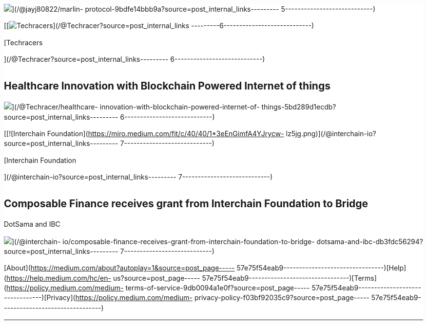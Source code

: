 ![](https://miro.medium.com/focal/112/112/50/50/1*iw6eXrwd2OTA98h43xiQyg.png)](/@jayj80822/marlin-
protocol-9bdfe14bbb9a?source=post_internal_links---------
5----------------------------)

[[![Techracers](https://miro.medium.com/fit/c/40/40/1*eQcJD986pALOUSYArX_dWw.png)](/@Techracer?source=post_internal_links
---------6----------------------------)

[Techracers

](/@Techracer?source=post_internal_links---------
6----------------------------)

## Healthcare Innovation with Blockchain Powered Internet of things

![](https://miro.medium.com/focal/112/112/50/50/0*xHVQ-18T0KGx4wBQ.jpg)](/@Techracer/healthcare-
innovation-with-blockchain-powered-internet-of-
things-5bd289d1ecdb?source=post_internal_links---------
6----------------------------)

[[![Interchain
Foundation](https://miro.medium.com/fit/c/40/40/1*3eEnGimfA4YJrycw-
lz5jg.png)](/@interchain-io?source=post_internal_links---------
7----------------------------)

[Interchain Foundation

](/@interchain-io?source=post_internal_links---------
7----------------------------)

## Composable Finance receives grant from Interchain Foundation to Bridge
DotSama and IBC

![](https://miro.medium.com/focal/112/112/50/50/0*ckKkn0vIu3aPG1fT)](/@interchain-
io/composable-finance-receives-grant-from-interchain-foundation-to-bridge-
dotsama-and-ibc-db3fdc56294?source=post_internal_links---------
7----------------------------)

[](/?source=post_page-----57e75f54eab9--------------------------------)

[About](https://medium.com/about?autoplay=1&source=post_page-----
57e75f54eab9--------------------------------)[Help](https://help.medium.com/hc/en-
us?source=post_page-----
57e75f54eab9--------------------------------)[Terms](https://policy.medium.com/medium-
terms-of-service-9db0094a1e0f?source=post_page-----
57e75f54eab9--------------------------------)[Privacy](https://policy.medium.com/medium-
privacy-policy-f03bf92035c9?source=post_page-----
57e75f54eab9--------------------------------)

* * *
